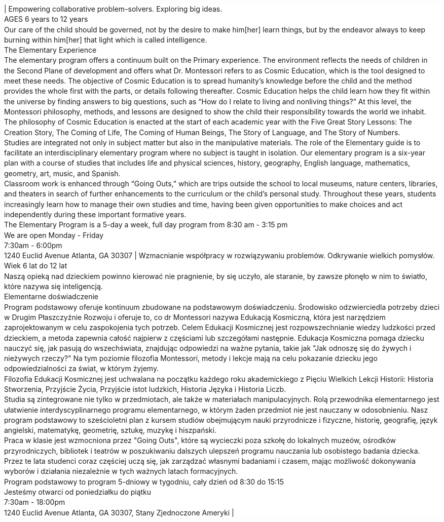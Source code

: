 | Empowering collaborative problem-solvers. Exploring big ideas.<br/>AGES 6 years to 12 years<br/>Our care of the child should be governed, not by the desire to make him[her] learn things, but by the endeavor always to keep burning within him[her] that light which is called intelligence.<br/>The Elementary Experience<br/>The elementary program offers a continuum built on the Primary experience. The environment reflects the needs of children in the Second Plane of development and offers what Dr. Montessori refers to as Cosmic Education, which is the tool designed to meet these needs. The objective of Cosmic Education is to spread humanity’s knowledge before the child and the method provides the whole first with the parts, or details following thereafter. Cosmic Education helps the child learn how they fit within the universe by finding answers to big questions, such as “How do I relate to living and nonliving things?” At this level, the Montessori philosophy, methods, and lessons are designed to show the child their responsibility towards the world we inhabit.<br/>The philosophy of Cosmic Education is enacted at the start of each academic year with the Five Great Story Lessons: The Creation Story, The Coming of Life, The Coming of Human Beings, The Story of Language, and The Story of Numbers.<br/>Studies are integrated not only in subject matter but also in the manipulative materials. The role of the Elementary guide is to facilitate an interdisciplinary elementary program where no subject is taught in isolation. Our elementary program is a six-year plan with a course of studies that includes life and physical sciences, history, geography, English language, mathematics, geometry, art, music, and Spanish.<br/>Classroom work is enhanced through “Going Outs,” which are trips outside the school to local museums, nature centers, libraries, and theaters in search of further enhancements to the curriculum or the child’s personal study. Throughout these years, students increasingly learn how to manage their own studies and time, having been given opportunities to make choices and act independently during these important formative years.<br/>The Elementary Program is a 5-day a week, full day program from 8:30 am - 3:15 pm<br/>We are open Monday - Friday<br/>7:30am - 6:00pm<br/>1240 Euclid Avenue Atlanta, GA 30307 | Wzmacnianie współpracy w rozwiązywaniu problemów. Odkrywanie wielkich pomysłów.<br/>Wiek 6 lat do 12 lat<br/>Naszą opieką nad dzieckiem powinno kierować nie pragnienie, by się uczyło, ale staranie, by zawsze płonęło w nim to światło, które nazywa się inteligencją.<br/>Elementarne doświadczenie<br/>Program podstawowy oferuje kontinuum zbudowane na podstawowym doświadczeniu. Środowisko odzwierciedla potrzeby dzieci w Drugim Płaszczyźnie Rozwoju i oferuje to, co dr Montessori nazywa Edukacją Kosmiczną, która jest narzędziem zaprojektowanym w celu zaspokojenia tych potrzeb. Celem Edukacji Kosmicznej jest rozpowszechnianie wiedzy ludzkości przed dzieckiem, a metoda zapewnia całość najpierw z częściami lub szczegółami następnie. Edukacja Kosmiczna pomaga dziecku nauczyć się, jak pasują do wszechświata, znajdując odpowiedzi na ważne pytania, takie jak "Jak odnoszę się do żywych i nieżywych rzeczy?" Na tym poziomie filozofia Montessori, metody i lekcje mają na celu pokazanie dziecku jego odpowiedzialności za świat, w którym żyjemy.<br/>Filozofia Edukacji Kosmicznej jest uchwalana na początku każdego roku akademickiego z Pięciu Wielkich Lekcji Historii: Historia Stworzenia, Przyjście Życia, Przyjście istot ludzkich, Historia Języka i Historia Liczb.<br/>Studia są zintegrowane nie tylko w przedmiotach, ale także w materiałach manipulacyjnych. Rolą przewodnika elementarnego jest ułatwienie interdyscyplinarnego programu elementarnego, w którym żaden przedmiot nie jest nauczany w odosobnieniu. Nasz program podstawowy to sześcioletni plan z kursem studiów obejmującym nauki przyrodnicze i fizyczne, historię, geografię, język angielski, matematykę, geometrię, sztukę, muzykę i hiszpański.<br/>Praca w klasie jest wzmocniona przez "Going Outs", które są wycieczki poza szkołę do lokalnych muzeów, ośrodków przyrodniczych, bibliotek i teatrów w poszukiwaniu dalszych ulepszeń programu nauczania lub osobistego badania dziecka. Przez te lata studenci coraz częściej uczą się, jak zarządzać własnymi badaniami i czasem, mając możliwość dokonywania wyborów i działania niezależnie w tych ważnych latach formacyjnych.<br/>Program podstawowy to program 5-dniowy w tygodniu, cały dzień od 8:30 do 15:15<br/>Jesteśmy otwarci od poniedziałku do piątku<br/>7:30am - 18:00pm<br/>1240 Euclid Avenue Atlanta, GA 30307, Stany Zjednoczone Ameryki |

